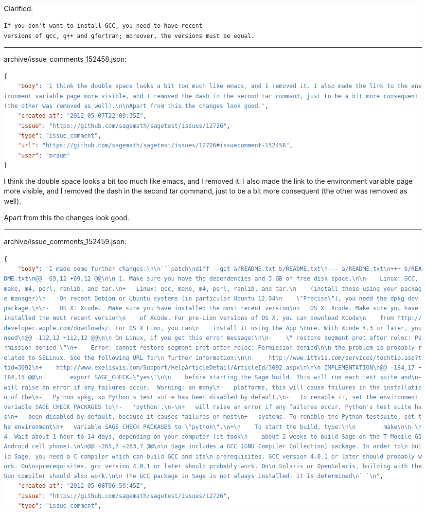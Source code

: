Clarified:

```
If you don't want to install GCC, you need to have recent
versions of gcc, g++ and gfortran; moreover, the versions must be equal.
```




---

archive/issue_comments_152458.json:
```json
{
    "body": "I think the double space looks a bit too much like emacs, and I removed it. I also made the link to the environment variable page more visible, and I removed the dash in the second tar command, just to be a bit more consequent (the other was removed as well).\n\nApart from this the changes look good.",
    "created_at": "2012-05-07T22:09:35Z",
    "issue": "https://github.com/sagemath/sagetest/issues/12726",
    "type": "issue_comment",
    "url": "https://github.com/sagemath/sagetest/issues/12726#issuecomment-152458",
    "user": "mraum"
}
```

I think the double space looks a bit too much like emacs, and I removed it. I also made the link to the environment variable page more visible, and I removed the dash in the second tar command, just to be a bit more consequent (the other was removed as well).

Apart from this the changes look good.



---

archive/issue_comments_152459.json:
```json
{
    "body": "I made some further changes:\n\n```patch\ndiff --git a/README.txt b/README.txt\n--- a/README.txt\n+++ b/README.txt\n@@ -69,12 +69,12 @@\n\n 1. Make sure you have the dependencies and 3 GB of free disk space.\n\n-   Linux: GCC, make, m4, perl, ranlib, and tar.\n+   Linux: gcc, make, m4, perl, ranlib, and tar.\n    (install these using your package manager)\n    On recent Debian or Ubuntu systems (in particular Ubuntu 12.04\n    \"Precise\"), you need the dpkg-dev package.\n\n-   OS X: Xcode.  Make sure you have installed the most recent version\n+   OS X: Xcode. Make sure you have installed the most recent version\n    of Xcode. For pre-Lion versions of OS X, you can download Xcode\n    from http://developer.apple.com/downloads/. For OS X Lion, you can\n    install it using the App Store. With Xcode 4.3 or later, you need\n@@ -112,12 +112,12 @@\n\n On Linux, if you get this error message:\n\n-    \" restore segment prot after reloc: Permission denied \"\n+    Error: cannot restore segment prot after reloc: Permission denied\n\n the problem is probably related to SELinux. See the following URL for\n further information:\n\n-    http://www.ittvis.com/services/techtip.asp?ttid=3092\n+    http://www.exelisvis.com/Support/HelpArticleDetail/ArticleId/3092.aspx\n\n\n IMPLEMENTATION\n@@ -184,17 +184,15 @@\n        export SAGE_CHECK=\"yes\"\n\n    before starting the Sage build. This will run each test suite and\n-   will raise an error if any failures occur.  Warning: on many\n-   platforms, this will cause failures in the installation of the\n-   Python spkg, so Python's test suite has been disabled by default.\n-   To renable it, set the environment variable SAGE_CHECK_PACKAGES to\n-   'python'.\n-\n+   will raise an error if any failures occur. Python's test suite has\n+   been disabled by default, because it causes failures on most\n+   systems. To renable the Python testsuite, set the environment\n+   variable SAGE_CHECK_PACKAGES to \"python\".\n+\n    To start the build, type:\n\n        make\n\n-\n 4. Wait about 1 hour to 14 days, depending on your computer (it took\n    about 2 weeks to build Sage on the T-Mobile G1 Android cell phone).\n\n@@ -265,7 +263,7 @@\n\n Sage includes a GCC (GNU Compiler Collection) package. In order to\n build Sage, you need a C compiler which can build GCC and its\n-prerequisites. GCC version 4.0.1 or later should probably work. On\n+prerequisites. gcc version 4.0.1 or later should probably work. On\n Solaris or OpenSolaris, building with the Sun compiler should also work.\n\n The GCC package in Sage is not always installed. It is determined\n```\n",
    "created_at": "2012-05-08T06:59:45Z",
    "issue": "https://github.com/sagemath/sagetest/issues/12726",
    "type": "issue_comment",
```